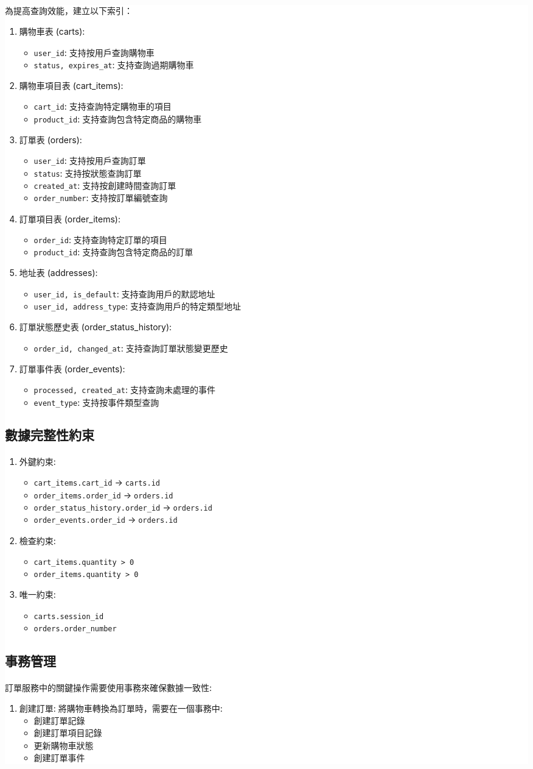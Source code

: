 為提高查詢效能，建立以下索引：

1. 購物車表 (carts):
   - `user_id`: 支持按用戶查詢購物車
   - `status, expires_at`: 支持查詢過期購物車

2. 購物車項目表 (cart_items):
   - `cart_id`: 支持查詢特定購物車的項目
   - `product_id`: 支持查詢包含特定商品的購物車

3. 訂單表 (orders):
   - `user_id`: 支持按用戶查詢訂單
   - `status`: 支持按狀態查詢訂單
   - `created_at`: 支持按創建時間查詢訂單
   - `order_number`: 支持按訂單編號查詢

4. 訂單項目表 (order_items):
   - `order_id`: 支持查詢特定訂單的項目
   - `product_id`: 支持查詢包含特定商品的訂單

5. 地址表 (addresses):
   - `user_id, is_default`: 支持查詢用戶的默認地址
   - `user_id, address_type`: 支持查詢用戶的特定類型地址

6. 訂單狀態歷史表 (order_status_history):
   - `order_id, changed_at`: 支持查詢訂單狀態變更歷史

7. 訂單事件表 (order_events):
   - `processed, created_at`: 支持查詢未處理的事件
   - `event_type`: 支持按事件類型查詢

## 數據完整性約束

1. 外鍵約束:
   - `cart_items.cart_id` -> `carts.id`
   - `order_items.order_id` -> `orders.id`
   - `order_status_history.order_id` -> `orders.id`
   - `order_events.order_id` -> `orders.id`

2. 檢查約束:
   - `cart_items.quantity > 0`
   - `order_items.quantity > 0`

3. 唯一約束:
   - `carts.session_id`
   - `orders.order_number`

## 事務管理

訂單服務中的關鍵操作需要使用事務來確保數據一致性:

1. 創建訂單: 將購物車轉換為訂單時，需要在一個事務中:
   - 創建訂單記錄
   - 創建訂單項目記錄
   - 更新購物車狀態
   - 創建訂單事件
